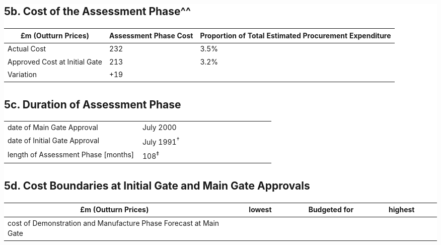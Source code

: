 ## 5b. Cost of the Assessment Phase^\^

| £m (Outturn Prices)       | Assessment Phase Cost | Proportion of Total Estimated Procurement Expenditure |
|------------------------|------------------------|------------------------|
| Actual Cost                   | 232                       | 3.5%                                                      |
| Approved Cost at Initial Gate | 213                       | 3.2%                                                      |
| Variation                     | +19                       |                                                           |

## 5c. Duration of Assessment Phase

<table>
<colgroup>
<col Style="Width: 50%" />
<col Style="Width: 49%" />
</Colgroup>
<tbody>
<tr>
<td>date of Main Gate Approval</Td>
<td>
July 2000
</Td>
</Tr>
<tr>
<td>date of Initial Gate Approval</Td>
<td>
July 1991<sup>†</Sup>
</Td>
</Tr>
<tr>
<td>length of Assessment Phase [months]</Td>
<td>
108<sup>‡</Sup>
</Td>
</Tr>
</Tbody>
</Table>

## 5d. Cost Boundaries at Initial Gate and Main Gate Approvals

<table>
<colgroup>
<col Style="Width: 50%" />
<col Style="Width: 16%" />
<col Style="Width: 16%" />
<col Style="Width: 16%" />
</Colgroup>
<thead>
<tr>
<th>£m (Outturn Prices)</Th>
<th>lowest</Th>
<th>
Budgeted for
</Th>
<th>highest</Th>
</Tr>
</Thead>
<tbody>
<tr>
<td>cost of Demonstration and Manufacture Phase Forecast at Main Gate</Td>

[^1]: The Type 45 is a Planned Class of Eight Ships. Approval Has, so Far, Only Been Given for Six Ships. It is on the Approval of Six Ships that the Major Projects Report is Presented.